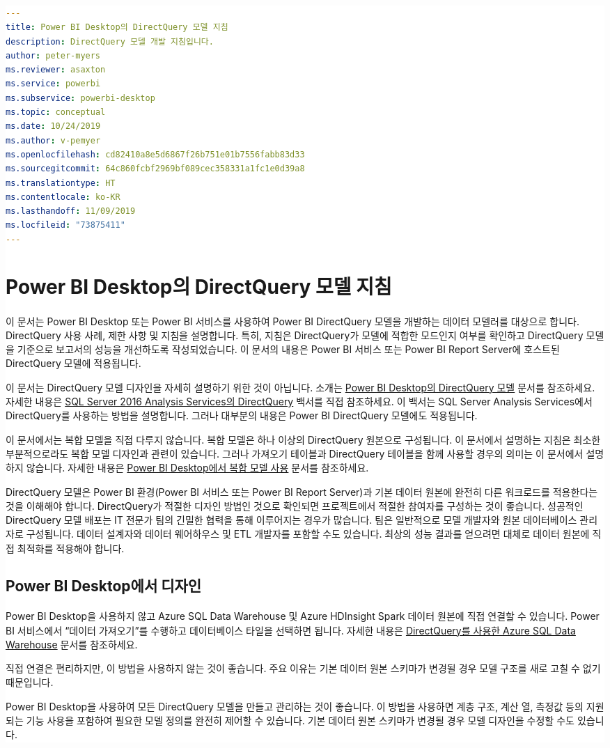 ```yaml
---
title: Power BI Desktop의 DirectQuery 모델 지침
description: DirectQuery 모델 개발 지침입니다.
author: peter-myers
ms.reviewer: asaxton
ms.service: powerbi
ms.subservice: powerbi-desktop
ms.topic: conceptual
ms.date: 10/24/2019
ms.author: v-pemyer
ms.openlocfilehash: cd82410a8e5d6867f26b751e01b7556fabb83d33
ms.sourcegitcommit: 64c860fcbf2969bf089cec358331a1fc1e0d39a8
ms.translationtype: HT
ms.contentlocale: ko-KR
ms.lasthandoff: 11/09/2019
ms.locfileid: "73875411"
---
```

# <a name="directquery-model-guidance-in-power-bi-desktop"></a>Power BI Desktop의 DirectQuery 모델 지침

이 문서는 Power BI Desktop 또는 Power BI 서비스를 사용하여 Power BI DirectQuery 모델을 개발하는 데이터 모델러를 대상으로 합니다. DirectQuery 사용 사례, 제한 사항 및 지침을 설명합니다. 특히, 지침은 DirectQuery가 모델에 적합한 모드인지 여부를 확인하고 DirectQuery 모델을 기준으로 보고서의 성능을 개선하도록 작성되었습니다. 이 문서의 내용은 Power BI 서비스 또는 Power BI Report Server에 호스트된 DirectQuery 모델에 적용됩니다.

이 문서는 DirectQuery 모델 디자인을 자세히 설명하기 위한 것이 아닙니다. 소개는 [Power BI Desktop의 DirectQuery 모델](../desktop-directquery-about.md) 문서를 참조하세요. 자세한 내용은 [SQL Server 2016 Analysis Services의 DirectQuery](https://download.microsoft.com/download/F/6/F/F6FBC1FC-F956-49A1-80CD-2941C3B6E417/DirectQuery%20in%20Analysis%20Services%20-%20Whitepaper.pdf) 백서를 직접 참조하세요. 이 백서는 SQL Server Analysis Services에서 DirectQuery를 사용하는 방법을 설명합니다. 그러나 대부분의 내용은 Power BI DirectQuery 모델에도 적용됩니다.

이 문서에서는 복합 모델을 직접 다루지 않습니다. 복합 모델은 하나 이상의 DirectQuery 원본으로 구성됩니다. 이 문서에서 설명하는 지침은 최소한 부분적으로라도 복합 모델 디자인과 관련이 있습니다. 그러나 가져오기 테이블과 DirectQuery 테이블을 함께 사용할 경우의 의미는 이 문서에서 설명하지 않습니다. 자세한 내용은 [Power BI Desktop에서 복합 모델 사용](../desktop-composite-models.md) 문서를 참조하세요.

DirectQuery 모델은 Power BI 환경(Power BI 서비스 또는 Power BI Report Server)과 기본 데이터 원본에 완전히 다른 워크로드를 적용한다는 것을 이해해야 합니다. DirectQuery가 적절한 디자인 방법인 것으로 확인되면 프로젝트에서 적절한 참여자를 구성하는 것이 좋습니다. 성공적인 DirectQuery 모델 배포는 IT 전문가 팀의 긴밀한 협력을 통해 이루어지는 경우가 많습니다. 팀은 일반적으로 모델 개발자와 원본 데이터베이스 관리자로 구성됩니다. 데이터 설계자와 데이터 웨어하우스 및 ETL 개발자를 포함할 수도 있습니다. 최상의 성능 결과를 얻으려면 대체로 데이터 원본에 직접 최적화를 적용해야 합니다.

## <a name="design-in-power-bi-desktop"></a>Power BI Desktop에서 디자인

Power BI Desktop을 사용하지 않고 Azure SQL Data Warehouse 및 Azure HDInsight Spark 데이터 원본에 직접 연결할 수 있습니다. Power BI 서비스에서 “데이터 가져오기”를 수행하고 데이터베이스 타일을 선택하면 됩니다. 자세한 내용은 [DirectQuery를 사용한 Azure SQL Data Warehouse](../service-azure-sql-data-warehouse-with-direct-connect.md) 문서를 참조하세요.

직접 연결은 편리하지만, 이 방법을 사용하지 않는 것이 좋습니다. 주요 이유는 기본 데이터 원본 스키마가 변경될 경우 모델 구조를 새로 고칠 수 없기 때문입니다.

Power BI Desktop을 사용하여 모든 DirectQuery 모델을 만들고 관리하는 것이 좋습니다. 이 방법을 사용하면 계층 구조, 계산 열, 측정값 등의 지원되는 기능 사용을 포함하여 필요한 모델 정의를 완전히 제어할 수 있습니다. 기본 데이터 원본 스키마가 변경될 경우 모델 디자인을 수정할 수도 있습니다.
